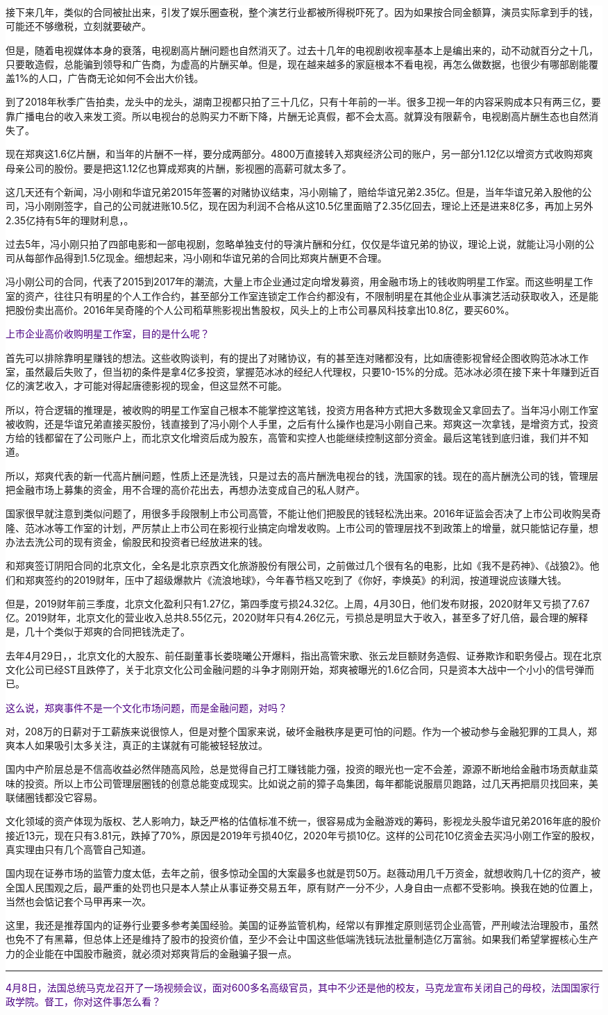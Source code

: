 接下来几年，类似的合同被扯出来，引发了娱乐圈查税，整个演艺行业都被所得税吓死了。因为如果按合同金额算，演员实际拿到手的钱，可能还不够缴税，立刻就要破产。

但是，随着电视媒体本身的衰落，电视剧高片酬问题也自然消灭了。过去十几年的电视剧收视率基本上是编出来的，动不动就百分之十几，只要敢造假，总能骗到领导和广告商，为虚高的片酬买单。但是，现在越来越多的家庭根本不看电视，再怎么做数据，也很少有哪部剧能覆盖1%的人口，广告商无论如何不会出大价钱。

到了2018年秋季广告拍卖，龙头中的龙头，湖南卫视都只拍了三十几亿，只有十年前的一半。很多卫视一年的内容采购成本只有两三亿，要靠广播电台的收入来发工资。所以电视台的总购买力不断下降，片酬无论真假，都不会太高。就算没有限薪令，电视剧高片酬生态也自然消失了。

现在郑爽这1.6亿片酬，和当年的片酬不一样，要分成两部分。4800万直接转入郑爽经济公司的账户，另一部分1.12亿以增资方式收购郑爽母亲公司的股份。要是把这1.12亿也算成郑爽的片酬，影视圈的高薪可就太多了。

这几天还有个新闻，冯小刚和华谊兄弟2015年签署的对赌协议结束，冯小刚输了，赔给华谊兄弟2.35亿。但是，当年华谊兄弟入股他的公司，冯小刚刚签字，自己的公司就进账10.5亿，现在因为利润不合格从这10.5亿里面赔了2.35亿回去，理论上还是进来8亿多，再加上另外2.35亿持有5年的理财利息，。

过去5年，冯小刚只拍了四部电影和一部电视剧，忽略单独支付的导演片酬和分红，仅仅是华谊兄弟的协议，理论上说，就能让冯小刚的公司从每部作品得到1.5亿现金。细想起来，冯小刚和华谊兄弟的合同比郑爽片酬更不合理。

冯小刚公司的合同，代表了2015到2017年的潮流，大量上市企业通过定向增发募资，用金融市场上的钱收购明星工作室。而这些明星工作室的资产，往往只有明星的个人工作合约，甚至部分工作室连锁定工作合约都没有，不限制明星在其他企业从事演艺活动获取收入，还是能把股份卖出高价。2016年吴奇隆的个人公司稻草熊影视出售股权，风头上的上市公司暴风科技拿出10.8亿，要买60%。

<font color="indigo">上市企业高价收购明星工作室，目的是什么呢？</font>
 
首先可以排除靠明星赚钱的想法。这些收购谈判，有的提出了对赌协议，有的甚至连对赌都没有，比如唐德影视曾经企图收购范冰冰工作室，虽然最后失败了，但当初的条件是拿4亿多投资，掌握范冰冰的经纪人代理权，只要10-15%的分成。范冰冰必须在接下来十年赚到近百亿的演艺收入，才可能对得起唐德影视的现金，但这显然不可能。

所以，符合逻辑的推理是，被收购的明星工作室自己根本不能掌控这笔钱，投资方用各种方式把大多数现金又拿回去了。当年冯小刚工作室被收购，还是华谊兄弟直接买股份，钱直接到了冯小刚个人手里，之后有什么操作也是冯小刚自己来。郑爽这一次拿钱，是增资方式，投资方给的钱都留在了公司账户上，而北京文化增资后成为股东，高管和实控人也能继续控制这部分资金。最后这笔钱到底归谁，我们并不知道。

所以，郑爽代表的新一代高片酬问题，性质上还是洗钱，只是过去的高片酬洗电视台的钱，洗国家的钱。现在的高片酬洗公司的钱，管理层把金融市场上募集的资金，用不合理的高价花出去，再想办法变成自己的私人财产。

国家很早就注意到类似问题了，用很多手段限制上市公司高管，不能让他们把股民的钱轻松洗出来。2016年证监会否决了上市公司收购吴奇隆、范冰冰等工作室的计划，严厉禁止上市公司在影视行业搞定向增发收购。上市公司的管理层找不到政策上的增量，就只能惦记存量，想办法去洗公司的现有资金，偷股民和投资者已经放进来的钱。

和郑爽签订阴阳合同的北京文化，全名是北京京西文化旅游股份有限公司，之前做过几个很有名的电影，比如《我不是药神》、《战狼2》。他们和郑爽签约的2019财年，压中了超级爆款片《流浪地球》，今年春节档又吃到了《你好，李焕英》的利润，按道理说应该赚大钱。

但是，2019财年前三季度，北京文化盈利只有1.27亿，第四季度亏损24.32亿。上周，4月30日，他们发布财报，2020财年又亏损了7.67亿。2019财年，北京文化的营业收入总共8.55亿元，2020财年只有4.26亿元，亏损总是明显大于收入，甚至多了好几倍，最合理的解释是，几十个类似于郑爽的合同把钱洗走了。

去年4月29日，，北京文化的大股东、前任副董事长娄晓曦公开爆料，指出高管宋歌、张云龙巨额财务造假、证券欺诈和职务侵占。现在北京文化公司已经ST且跌停了，关于北京文化公司金融问题的斗争才刚刚开始，郑爽被曝光的1.6亿合同，只是资本大战中一个小小的信号弹而已。

<font color="indigo">这么说，郑爽事件不是一个文化市场问题，而是金融问题，对吗？</font>

对，208万的日薪对于工薪族来说很惊人，但是对整个国家来说，破坏金融秩序是更可怕的问题。作为一个被动参与金融犯罪的工具人，郑爽本人如果吸引太多关注，真正的主谋就有可能被轻轻放过。

国内中产阶层总是不信高收益必然伴随高风险，总是觉得自己打工赚钱能力强，投资的眼光也一定不会差，源源不断地给金融市场贡献韭菜味的投资。所以上市公司管理层圈钱的创意总能变成现实。比如说之前的獐子岛集团，每年都能说服扇贝跑路，过几天再把扇贝找回来，美联储圈钱都没它容易。

文化领域的资产体现为版权、艺人影响力，缺乏严格的估值标准不统一，很容易成为金融游戏的筹码，影视龙头股华谊兄弟2016年底的股价接近13元，现在只有3.81元，跌掉了70%，原因是2019年亏损40亿，2020年亏损10亿。这样的公司花10亿资金去买冯小刚工作室的股权，真实理由只有几个高管自己知道。

国内现在证券市场的监管力度太低，去年之前，很多惊动全国的大案最多也就是罚50万。赵薇动用几千万资金，就想收购几十亿的资产，被全国人民围观之后，最严重的处罚也只是本人禁止从事证券交易五年，原有财产一分不少，人身自由一点都不受影响。换我在她的位置上，当然也会惦记套个马甲再来一次。

这里，我还是推荐国内的证券行业要多参考美国经验。美国的证券监管机构，经常以有罪推定原则惩罚企业高管，严刑峻法治理股市，虽然也免不了有黑幕，但总体上还是维持了股市的投资价值，至少不会让中国这些低端洗钱玩法批量制造亿万富翁。如果我们希望掌握核心生产力的企业能在中国股市融资，就必须对郑爽背后的金融骗子狠一点。

---

<font color="indigo">4月8日，法国总统马克龙召开了一场视频会议，面对600多名高级官员，其中不少还是他的校友，马克龙宣布关闭自己的母校，法国国家行政学院。督工，你对这件事怎么看？</font>
